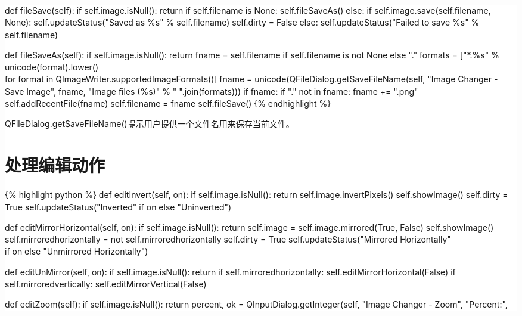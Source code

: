def fileSave(self):
    if self.image.isNull():
        return
    if self.filename is None:
        self.fileSaveAs()
    else:
        if self.image.save(self.filename, None):
            self.updateStatus("Saved as %s" % self.filename)
            self.dirty = False
        else:
            self.updateStatus("Failed to save %s" % self.filename)

def fileSaveAs(self):
    if self.image.isNull():
        return
    fname = self.filename if self.filename is not None else "."
    formats = ["*.%s" % unicode(format).lower() \
               for format in QImageWriter.supportedImageFormats()]
    fname = unicode(QFileDialog.getSaveFileName(self,
                    "Image Changer - Save Image", fname,
                    "Image files (%s)" % " ".join(formats)))
    if fname:
        if "." not in fname:
            fname += ".png"
        self.addRecentFile(fname)
        self.filename = fname
        self.fileSave()
{% endhighlight %}

QFileDialog.getSaveFileName()提示用户提供一个文件名用来保存当前文件。

# 处理编辑动作

{% highlight python %}
def editInvert(self, on):
    if self.image.isNull():
        return
    self.image.invertPixels()
    self.showImage()
    self.dirty = True
    self.updateStatus("Inverted" if on else "Uninverted")

def editMirrorHorizontal(self, on):
    if self.image.isNull():
        return
    self.image = self.image.mirrored(True, False)
    self.showImage()
    self.mirroredhorizontally = not self.mirroredhorizontally
    self.dirty = True
    self.updateStatus("Mirrored Horizontally" \
            if on else "Unmirrored Horizontally")

def editUnMirror(self, on):
    if self.image.isNull():
        return
    if self.mirroredhorizontally:
        self.editMirrorHorizontal(False)
    if self.mirroredvertically:
        self.editMirrorVertical(False)

def editZoom(self):
    if self.image.isNull():
        return
    percent, ok = QInputDialog.getInteger(self,
            "Image Changer - Zoom", "Percent:",